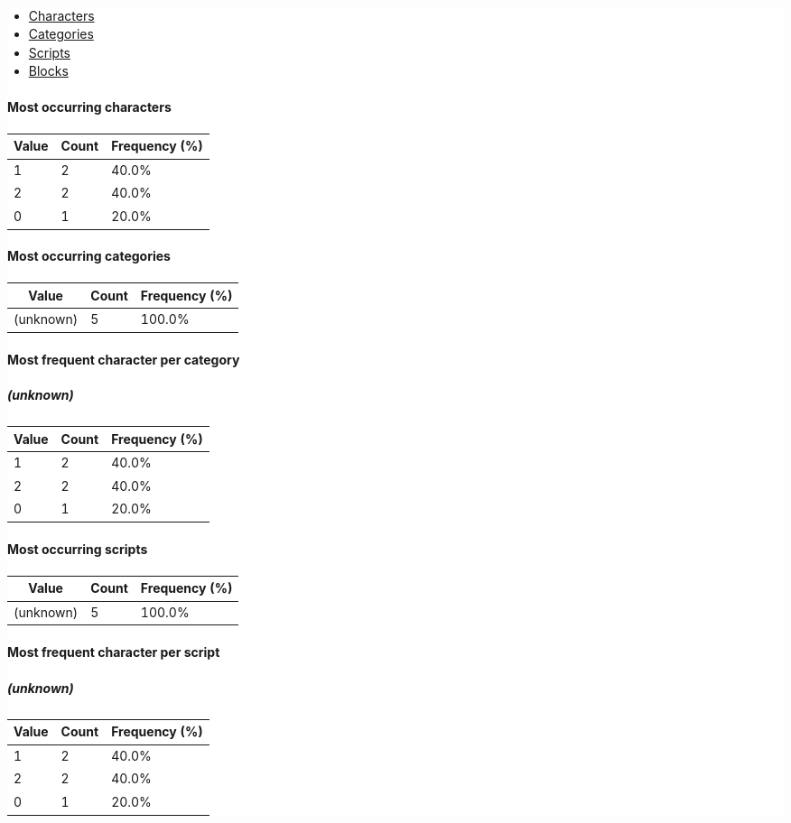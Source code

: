 * [Characters](#4258496501754609882unicode-4258496501754609882characters)
* [Categories](#4258496501754609882unicode-4258496501754609882categories)
* [Scripts](#4258496501754609882unicode-4258496501754609882scripts)
* [Blocks](#4258496501754609882unicode-4258496501754609882blocks)

#### Most occurring characters



| Value | Count | Frequency (%) |
| --- | --- | --- |
| 1 | 2 | 40\.0% |
| 2 | 2 | 40\.0% |
| 0 | 1 | 20\.0% |

#### Most occurring categories



| Value | Count | Frequency (%) |
| --- | --- | --- |
| (unknown) | 5 | 100\.0% |

#### Most frequent character per category

##### *(unknown)*



| Value | Count | Frequency (%) |
| --- | --- | --- |
| 1 | 2 | 40\.0% |
| 2 | 2 | 40\.0% |
| 0 | 1 | 20\.0% |

#### Most occurring scripts



| Value | Count | Frequency (%) |
| --- | --- | --- |
| (unknown) | 5 | 100\.0% |

#### Most frequent character per script

##### *(unknown)*



| Value | Count | Frequency (%) |
| --- | --- | --- |
| 1 | 2 | 40\.0% |
| 2 | 2 | 40\.0% |
| 0 | 1 | 20\.0% |
